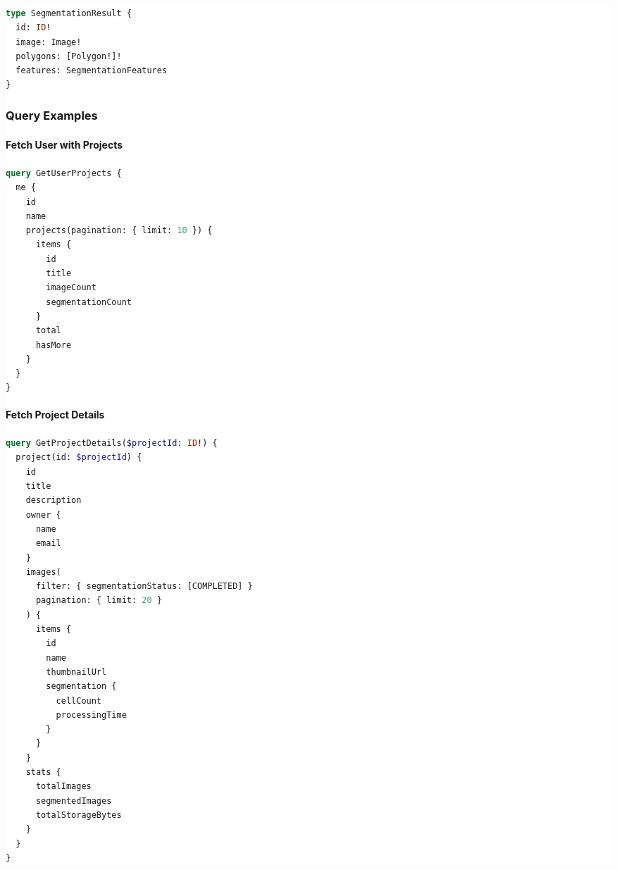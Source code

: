 ```graphql
type SegmentationResult {
  id: ID!
  image: Image!
  polygons: [Polygon!]!
  features: SegmentationFeatures
}
```

### Query Examples

#### Fetch User with Projects
```graphql
query GetUserProjects {
  me {
    id
    name
    projects(pagination: { limit: 10 }) {
      items {
        id
        title
        imageCount
        segmentationCount
      }
      total
      hasMore
    }
  }
}
```

#### Fetch Project Details
```graphql
query GetProjectDetails($projectId: ID!) {
  project(id: $projectId) {
    id
    title
    description
    owner {
      name
      email
    }
    images(
      filter: { segmentationStatus: [COMPLETED] }
      pagination: { limit: 20 }
    ) {
      items {
        id
        name
        thumbnailUrl
        segmentation {
          cellCount
          processingTime
        }
      }
    }
    stats {
      totalImages
      segmentedImages
      totalStorageBytes
    }
  }
}
```
